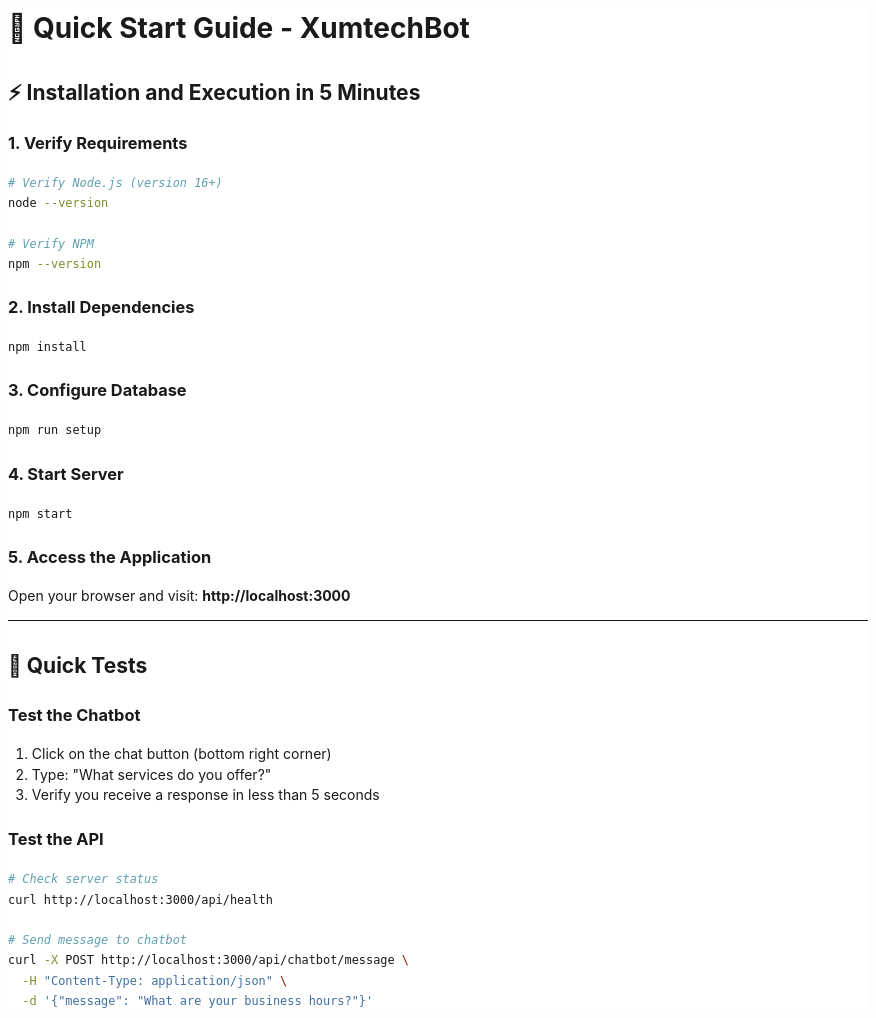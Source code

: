 # 🚀 Quick Start Guide - XumtechBot

## ⚡ Installation and Execution in 5 Minutes

### 1. Verify Requirements
```bash
# Verify Node.js (version 16+)
node --version

# Verify NPM
npm --version
```

### 2. Install Dependencies
```bash
npm install
```

### 3. Configure Database
```bash
npm run setup
```

### 4. Start Server
```bash
npm start
```

### 5. Access the Application
Open your browser and visit: **http://localhost:3000**

---

## 🧪 Quick Tests

### Test the Chatbot
1. Click on the chat button (bottom right corner)
2. Type: "What services do you offer?"
3. Verify you receive a response in less than 5 seconds

### Test the API
```bash
# Check server status
curl http://localhost:3000/api/health

# Send message to chatbot
curl -X POST http://localhost:3000/api/chatbot/message \
  -H "Content-Type: application/json" \
  -d '{"message": "What are your business hours?"}'
```
